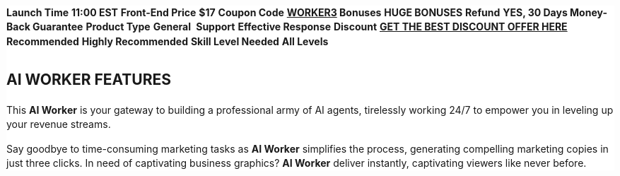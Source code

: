 <tr>
<td><strong>Launch Time</strong></td>
<td><strong>11:00 EST</strong></td>
</tr>
<tr>
<td><strong>Front-End Price</strong></td>
<td><strong>$17</strong></td>
</tr>
<tr>
<td><strong>Coupon Code</strong></td>
<td><strong><a href="https://warriorplus.com/o2/a/tw54vk7/0/w" target="_blank" rel="nofollow noopener noreferrer">WORKER3</a>
</strong></td>
</tr>
<tr>
<td><strong>Bonuses</strong></td>
<td><strong>HUGE BONUSES</strong></td>
</tr>
<tr>
<td><strong>Refund</strong></td>
<td><strong>YES, 30 Days Money-Back Guarantee</strong></td>
</tr>
<tr>
<td><strong>Product Type</strong></td>
<td><strong>General </strong></td>
</tr>
<tr>
<td><strong>Support</strong></td>
<td><strong>Effective Response</strong></td>
</tr>
<tr>
<td><strong>Discount</strong></td>
<td><strong><a href="https://warriorplus.com/o2/a/tw54vk7/0/w" target="_blank" rel="nofollow noopener noreferrer">GET THE BEST DISCOUNT OFFER HERE</a></strong></td>
</tr>
<tr>
<td><strong>Recommended</strong></td>
<td><strong>Highly Recommended</strong></td>
</tr>
<tr>
<td><strong>Skill Level Needed</strong></td>
<td><strong>All Levels</strong></td>
</tr>
</tbody>
</table>
<h2 class="review-box-header"><strong>AI WORKER FEATURES</strong></h2>
This <strong>AI Worker</strong> is your gateway to building a professional army of AI agents, tirelessly working 24/7 to empower you in leveling up your revenue streams.

Say goodbye to time-consuming marketing tasks as <strong>AI Worker</strong> simplifies the process, generating compelling marketing copies in just three clicks. In need of captivating business graphics? <strong>AI Worker</strong> deliver instantly, captivating viewers like never before.
